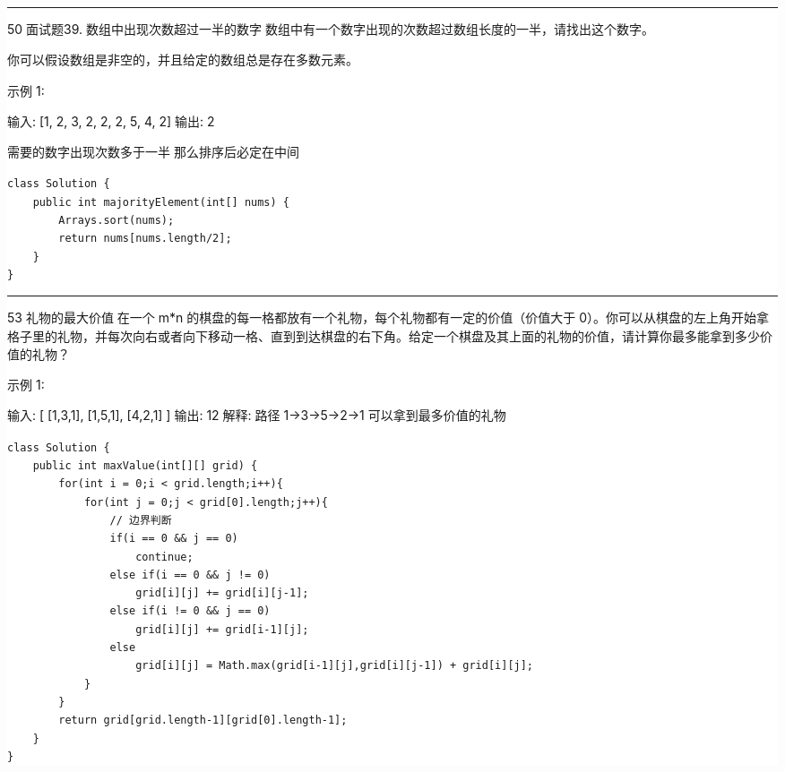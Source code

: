 ----------
50
面试题39. 数组中出现次数超过一半的数字
数组中有一个数字出现的次数超过数组长度的一半，请找出这个数字。

 

你可以假设数组是非空的，并且给定的数组总是存在多数元素。

 

示例 1:

输入: [1, 2, 3, 2, 2, 2, 5, 4, 2]
输出: 2


需要的数字出现次数多于一半 那么排序后必定在中间
```
class Solution {
    public int majorityElement(int[] nums) {
        Arrays.sort(nums);
        return nums[nums.length/2];
    }
}
```


----------
53 礼物的最大价值
在一个 m*n 的棋盘的每一格都放有一个礼物，每个礼物都有一定的价值（价值大于 0）。你可以从棋盘的左上角开始拿格子里的礼物，并每次向右或者向下移动一格、直到到达棋盘的右下角。给定一个棋盘及其上面的礼物的价值，请计算你最多能拿到多少价值的礼物？

 

示例 1:

输入: 
[
  [1,3,1],
  [1,5,1],
  [4,2,1]
]
输出: 12
解释: 路径 1→3→5→2→1 可以拿到最多价值的礼物

```
class Solution {
    public int maxValue(int[][] grid) {
        for(int i = 0;i < grid.length;i++){
            for(int j = 0;j < grid[0].length;j++){
                // 边界判断
                if(i == 0 && j == 0)
                    continue;
                else if(i == 0 && j != 0)
                    grid[i][j] += grid[i][j-1];
                else if(i != 0 && j == 0)
                    grid[i][j] += grid[i-1][j];
                else
                    grid[i][j] = Math.max(grid[i-1][j],grid[i][j-1]) + grid[i][j];
            }
        }
        return grid[grid.length-1][grid[0].length-1];
    }
}
```
